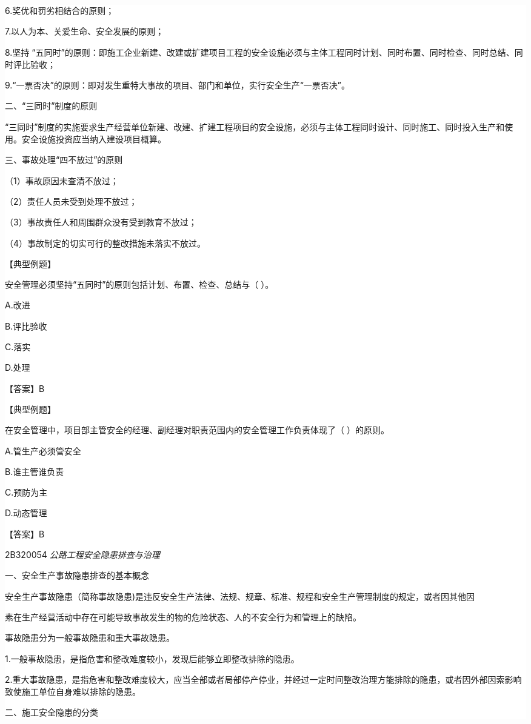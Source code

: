 6.奖优和罚劣相结合的原则；

7.以人为本、关爱生命、安全发展的原则；

8.坚持 “五同时”的原则：即施工企业新建、改建或扩建项目工程的安全设施必须与主体工程同时计划、同时布置、同时检查、同时总结、同时评比验收；

9.“一票否决”的原则：即对发生重特大事故的项目、部门和单位，实行安全生产“一票否决”。

二、“三同时”制度的原则

“三同时”制度的实施要求生产经营单位新建、改建、扩建工程项目的安全设施，必须与主体工程同时设计、同时施工、同时投入生产和使用。安全设施投资应当纳入建设项目概算。

三、事故处理“四不放过”的原则

（1）事故原因未查清不放过；

（2）责任人员未受到处理不放过；

（3）事故责任人和周围群众没有受到教育不放过；

（4）事故制定的切实可行的整改措施未落实不放过。

【典型例题】

安全管理必须坚持“五同时”的原则包括计划、布置、检查、总结与（ ）。

A.改进

B.评比验收

C.落实

D.处理

【答案】B

【典型例题】

在安全管理中，项目部主管安全的经理、副经理对职责范围内的安全管理工作负责体现了（ ）的原则。

A.管生产必须管安全

B.谁主管谁负责

C.预防为主

D.动态管理

【答案】B

2B320054 _公路工程安全隐患排查与治理_

一、安全生产事故隐患排查的基本概念

安全生产事故隐患（简称事故隐患)是违反安全生产法律、法规、规章、标准、规程和安全生产管理制度的规定，或者因其他因

素在生产经营活动中存在可能导致事故发生的物的危险状态、人的不安全行为和管理上的缺陷。

事故隐患分为一般事故隐患和重大事故隐患。

1.一般事故隐患，是指危害和整改难度较小，发现后能够立即整改排除的隐患。

2.重大事故隐患，是指危害和整改难度较大，应当全部或者局部停产停业，并经过一定时间整改治理方能排除的隐患，或者因外部因索影响致使施工单位自身难以排除的隐患。

二、施工安全隐患的分类
